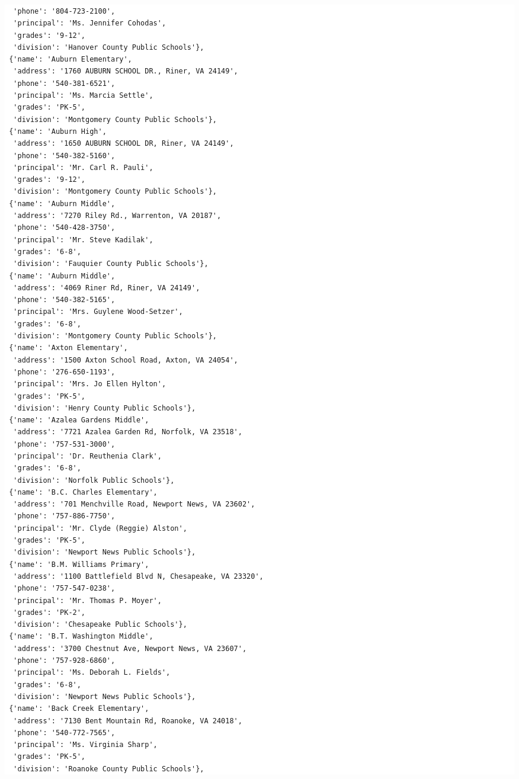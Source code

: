       'phone': '804-723-2100',
      'principal': 'Ms. Jennifer Cohodas',
      'grades': '9-12',
      'division': 'Hanover County Public Schools'},
     {'name': 'Auburn Elementary',
      'address': '1760 AUBURN SCHOOL DR., Riner, VA 24149',
      'phone': '540-381-6521',
      'principal': 'Ms. Marcia Settle',
      'grades': 'PK-5',
      'division': 'Montgomery County Public Schools'},
     {'name': 'Auburn High',
      'address': '1650 AUBURN SCHOOL DR, Riner, VA 24149',
      'phone': '540-382-5160',
      'principal': 'Mr. Carl R. Pauli',
      'grades': '9-12',
      'division': 'Montgomery County Public Schools'},
     {'name': 'Auburn Middle',
      'address': '7270 Riley Rd., Warrenton, VA 20187',
      'phone': '540-428-3750',
      'principal': 'Mr. Steve Kadilak',
      'grades': '6-8',
      'division': 'Fauquier County Public Schools'},
     {'name': 'Auburn Middle',
      'address': '4069 Riner Rd, Riner, VA 24149',
      'phone': '540-382-5165',
      'principal': 'Mrs. Guylene Wood-Setzer',
      'grades': '6-8',
      'division': 'Montgomery County Public Schools'},
     {'name': 'Axton Elementary',
      'address': '1500 Axton School Road, Axton, VA 24054',
      'phone': '276-650-1193',
      'principal': 'Mrs. Jo Ellen Hylton',
      'grades': 'PK-5',
      'division': 'Henry County Public Schools'},
     {'name': 'Azalea Gardens Middle',
      'address': '7721 Azalea Garden Rd, Norfolk, VA 23518',
      'phone': '757-531-3000',
      'principal': 'Dr. Reuthenia Clark',
      'grades': '6-8',
      'division': 'Norfolk Public Schools'},
     {'name': 'B.C. Charles Elementary',
      'address': '701 Menchville Road, Newport News, VA 23602',
      'phone': '757-886-7750',
      'principal': 'Mr. Clyde (Reggie) Alston',
      'grades': 'PK-5',
      'division': 'Newport News Public Schools'},
     {'name': 'B.M. Williams Primary',
      'address': '1100 Battlefield Blvd N, Chesapeake, VA 23320',
      'phone': '757-547-0238',
      'principal': 'Mr. Thomas P. Moyer',
      'grades': 'PK-2',
      'division': 'Chesapeake Public Schools'},
     {'name': 'B.T. Washington Middle',
      'address': '3700 Chestnut Ave, Newport News, VA 23607',
      'phone': '757-928-6860',
      'principal': 'Ms. Deborah L. Fields',
      'grades': '6-8',
      'division': 'Newport News Public Schools'},
     {'name': 'Back Creek Elementary',
      'address': '7130 Bent Mountain Rd, Roanoke, VA 24018',
      'phone': '540-772-7565',
      'principal': 'Ms. Virginia Sharp',
      'grades': 'PK-5',
      'division': 'Roanoke County Public Schools'},